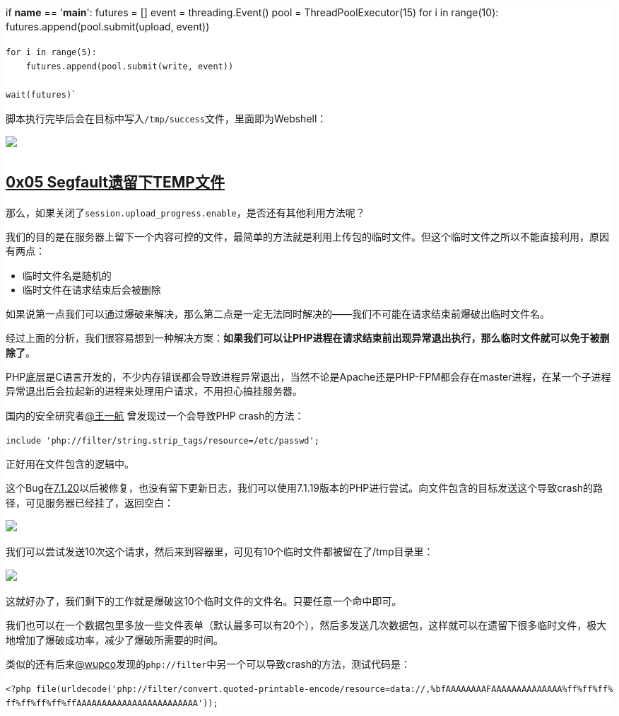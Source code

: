 if __name__ == '__main__':
    futures = []
    event = threading.Event()
    pool = ThreadPoolExecutor(15)
    for i in range(10):
        futures.append(pool.submit(upload, event))

    for i in range(5):
        futures.append(pool.submit(write, event))

    wait(futures)` 

脚本执行完毕后会在目标中写入`/tmp/success`文件，里面即为Webshell：

[![](https://github.com/D0n9/paper_archive/blob/main/paper/picture/2023/12/fbce0469-ea9a-465b-a05a-78e32cab58b1.png?raw=true)
](https://www.leavesongs.com/media/attachment/2021/11/01/1d135d76-2103-4e78-b097-5c728bd72166.png)

[0x05 Segfault遗留下TEMP文件](#0x05-segfaulttemp)
--------------------------------------------

那么，如果关闭了`session.upload_progress.enable`，是否还有其他利用方法呢？

我们的目的是在服务器上留下一个内容可控的文件，最简单的方法就是利用上传包的临时文件。但这个临时文件之所以不能直接利用，原因有两点：

*   临时文件名是随机的
*   临时文件在请求结束后会被删除

如果说第一点我们可以通过爆破来解决，那么第二点是一定无法同时解决的——我们不可能在请求结束前爆破出临时文件名。

经过上面的分析，我们很容易想到一种解决方案：**如果我们可以让PHP进程在请求结束前出现异常退出执行，那么临时文件就可以免于被删除了**。

PHP底层是C语言开发的，不少内存错误都会导致进程异常退出，当然不论是Apache还是PHP-FPM都会存在master进程，在某一个子进程异常退出后会拉起新的进程来处理用户请求，不用担心搞挂服务器。

国内的安全研究者[@王一航](https://www.jianshu.com/p/dfd049924258) 曾发现过一个会导致PHP crash的方法：

`include 'php://filter/string.strip_tags/resource=/etc/passwd';` 

正好用在文件包含的逻辑中。

这个Bug在[7.1.20](https://github.com/php/php-src/commit/791f07e4f06a943bd7892bdc539a7313fb3d6d1e)以后被修复，也没有留下更新日志，我们可以使用7.1.19版本的PHP进行尝试。向文件包含的目标发送这个导致crash的路径，可见服务器已经挂了，返回空白：

[![](https://github.com/D0n9/paper_archive/blob/main/paper/picture/2023/12/2cfcd0b7-c6f8-4ad8-a9cd-9e9cbbe6fba1.png?raw=true)
](https://www.leavesongs.com/media/attachment/2021/11/01/e6fd29e5-02b4-406a-829a-c13f2352057d.png)

我们可以尝试发送10次这个请求，然后来到容器里，可见有10个临时文件都被留在了/tmp目录里：

[![](https://github.com/D0n9/paper_archive/blob/main/paper/picture/2023/12/ab39fe93-ae0b-45b1-8fd4-c7b82036f271.png?raw=true)
](https://www.leavesongs.com/media/attachment/2021/11/01/bbf32cb7-7ebe-4812-aca8-a4688ad0f19a.png)

这就好办了，我们剩下的工作就是爆破这10个临时文件的文件名。只要任意一个命中即可。

我们也可以在一个数据包里多放一些文件表单（默认最多可以有20个），然后多发送几次数据包，这样就可以在遗留下很多临时文件，极大地增加了爆破成功率，减少了爆破所需要的时间。

类似的还有后来[@wupco](https://bugs.php.net/bug.php?id=77231)发现的`php://filter`中另一个可以导致crash的方法，测试代码是：

`<?php
file(urldecode('php://filter/convert.quoted-printable-encode/resource=data://,%bfAAAAAAAAFAAAAAAAAAAAAAA%ff%ff%ff%ff%ff%ff%ff%ffAAAAAAAAAAAAAAAAAAAAAAAA'));` 
